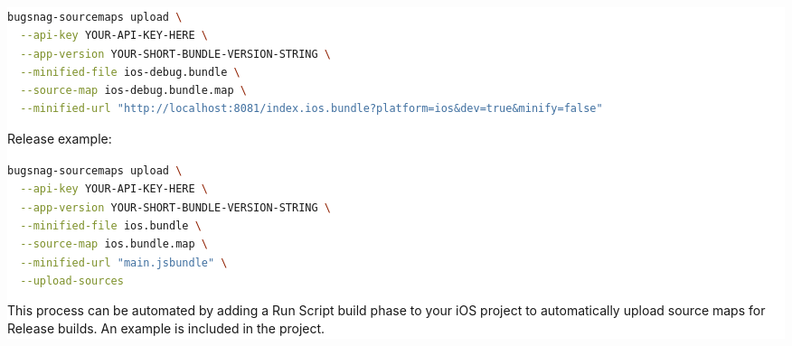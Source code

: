 ```bash
bugsnag-sourcemaps upload \
  --api-key YOUR-API-KEY-HERE \
  --app-version YOUR-SHORT-BUNDLE-VERSION-STRING \
  --minified-file ios-debug.bundle \
  --source-map ios-debug.bundle.map \
  --minified-url "http://localhost:8081/index.ios.bundle?platform=ios&dev=true&minify=false"
```

Release example:
```bash
bugsnag-sourcemaps upload \
  --api-key YOUR-API-KEY-HERE \
  --app-version YOUR-SHORT-BUNDLE-VERSION-STRING \
  --minified-file ios.bundle \
  --source-map ios.bundle.map \
  --minified-url "main.jsbundle" \
  --upload-sources
```

This process can be automated by adding a Run Script build phase to your iOS
project to automatically upload source maps for Release builds. An example is
included in the project.

